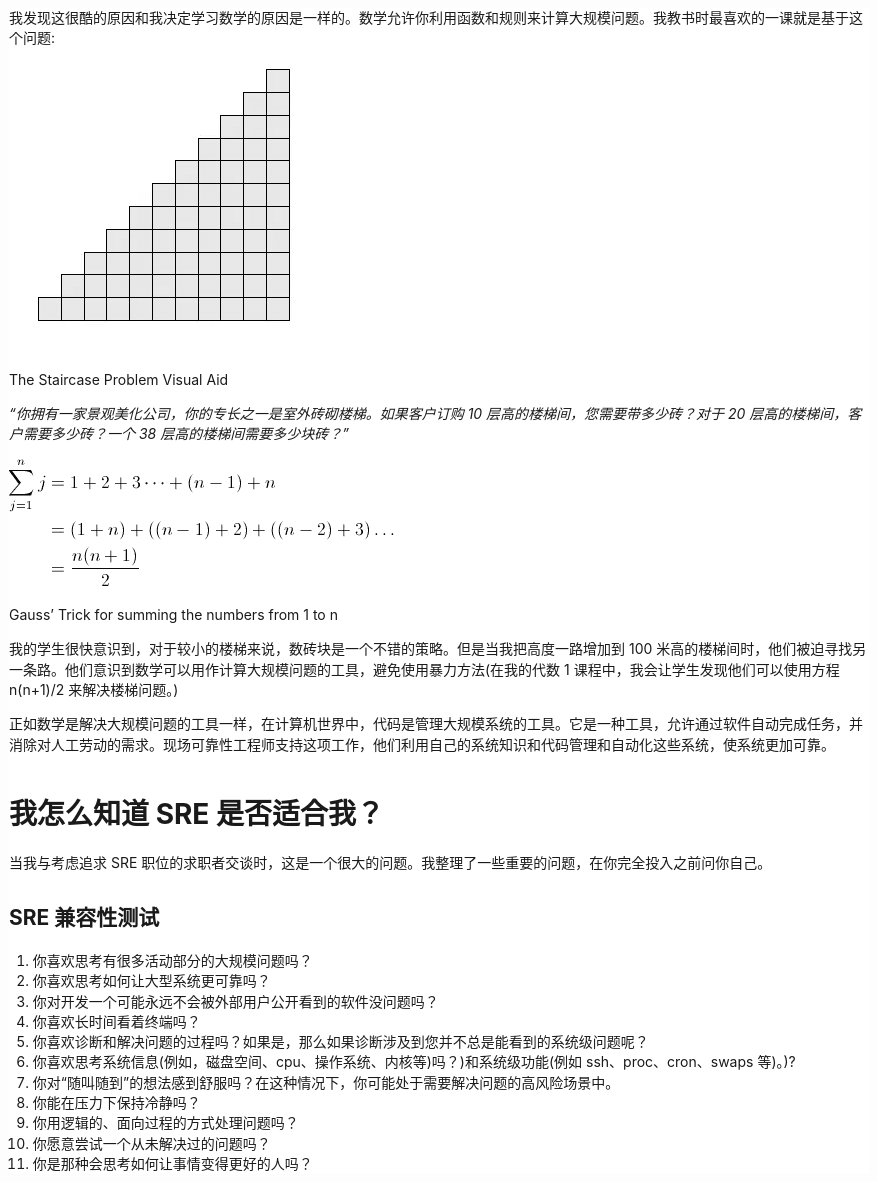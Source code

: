 我发现这很酷的原因和我决定学习数学的原因是一样的。数学允许你利用函数和规则来计算大规模问题。我教书时最喜欢的一课就是基于这个问题:

![](img/e6c30c759fdec9a07385623cff6caa59.png)

The Staircase Problem Visual Aid

*“你拥有一家景观美化公司，你的专长之一是室外砖砌楼梯。如果客户订购 10 层高的楼梯间，您需要带多少砖？对于 20 层高的楼梯间，客户需要多少砖？一个 38 层高的楼梯间需要多少块砖？”*

![](img/37ab6849840ca2178c3e32b92f9450db.png)

Gauss’ Trick for summing the numbers from 1 to n

我的学生很快意识到，对于较小的楼梯来说，数砖块是一个不错的策略。但是当我把高度一路增加到 100 米高的楼梯间时，他们被迫寻找另一条路。他们意识到数学可以用作计算大规模问题的工具，避免使用暴力方法(在我的代数 1 课程中，我会让学生发现他们可以使用方程 n(n+1)/2 来解决楼梯问题。)

正如数学是解决大规模问题的工具一样，在计算机世界中，代码是管理大规模系统的工具。它是一种工具，允许通过软件自动完成任务，并消除对人工劳动的需求。现场可靠性工程师支持这项工作，他们利用自己的系统知识和代码管理和自动化这些系统，使系统更加可靠。

# 我怎么知道 SRE 是否适合我？

当我与考虑追求 SRE 职位的求职者交谈时，这是一个很大的问题。我整理了一些重要的问题，在你完全投入之前问你自己。

## **SRE 兼容性测试**

1.  你喜欢思考有很多活动部分的大规模问题吗？
2.  你喜欢思考如何让大型系统更可靠吗？
3.  你对开发一个可能永远不会被外部用户公开看到的软件没问题吗？
4.  你喜欢长时间看着终端吗？
5.  你喜欢诊断和解决问题的过程吗？如果是，那么如果诊断涉及到您并不总是能看到的系统级问题呢？
6.  你喜欢思考系统信息(例如，磁盘空间、cpu、操作系统、内核等)吗？)和系统级功能(例如 ssh、proc、cron、swaps 等)。)?
7.  你对“随叫随到”的想法感到舒服吗？在这种情况下，你可能处于需要解决问题的高风险场景中。
8.  你能在压力下保持冷静吗？
9.  你用逻辑的、面向过程的方式处理问题吗？
10.  你愿意尝试一个从未解决过的问题吗？
11.  你是那种会思考如何让事情变得更好的人吗？
